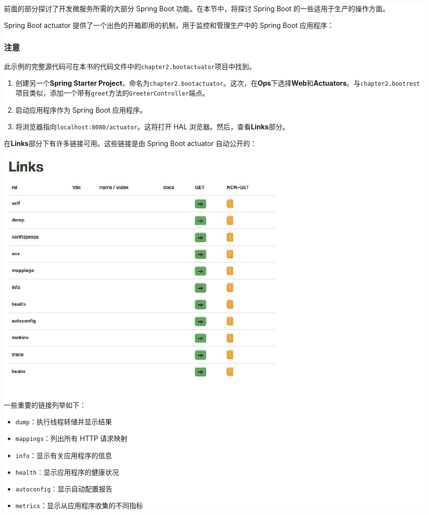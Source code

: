 前面的部分探讨了开发微服务所需的大部分 Spring Boot 功能。在本节中，将探讨 Spring Boot 的一些适用于生产的操作方面。

Spring Boot actuator 提供了一个出色的开箱即用的机制，用于监控和管理生产中的 Spring Boot 应用程序：

### 注意

此示例的完整源代码可在本书的代码文件中的`chapter2.bootactuator`项目中找到。

1.  创建另一个**Spring Starter Project**，命名为`chapter2.bootactuator`。这次，在**Ops**下选择**Web**和**Actuators**。与`chapter2.bootrest`项目类似，添加一个带有`greet`方法的`GreeterController`端点。

1.  启动应用程序作为 Spring Boot 应用程序。

1.  将浏览器指向`localhost:8080/actuator`。这将打开 HAL 浏览器。然后，查看**Links**部分。

在**Links**部分下有许多链接可用。这些链接是由 Spring Boot actuator 自动公开的：

![Spring Boot actuator](img/B05447_02_29.jpg)

一些重要的链接列举如下：

+   `dump`：执行线程转储并显示结果

+   `mappings`：列出所有 HTTP 请求映射

+   `info`：显示有关应用程序的信息

+   `health`：显示应用程序的健康状况

+   `autoconfig`：显示自动配置报告

+   `metrics`：显示从应用程序收集的不同指标
